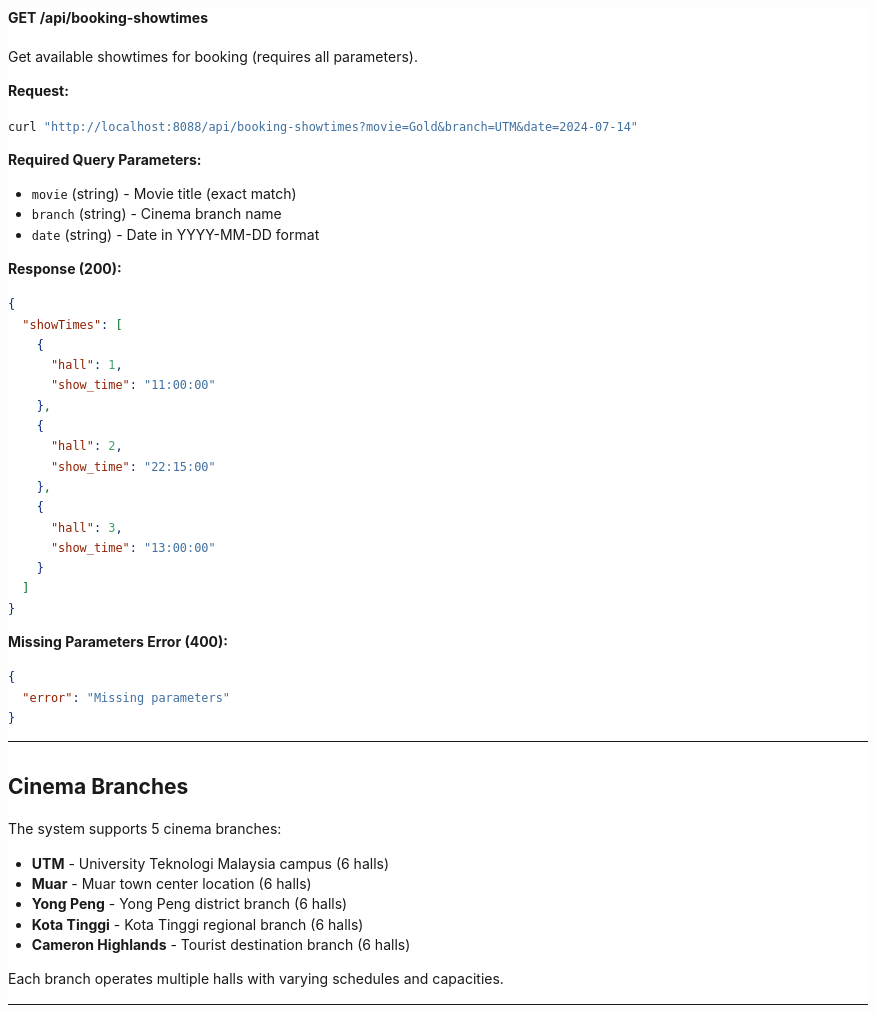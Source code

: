 #### GET /api/booking-showtimes
Get available showtimes for booking (requires all parameters).

**Request:**
```bash
curl "http://localhost:8088/api/booking-showtimes?movie=Gold&branch=UTM&date=2024-07-14"
```

**Required Query Parameters:**
- `movie` (string) - Movie title (exact match)
- `branch` (string) - Cinema branch name
- `date` (string) - Date in YYYY-MM-DD format

**Response (200):**
```json
{
  "showTimes": [
    {
      "hall": 1,
      "show_time": "11:00:00"
    },
    {
      "hall": 2,
      "show_time": "22:15:00"
    },
    {
      "hall": 3,
      "show_time": "13:00:00"
    }
  ]
}
```

**Missing Parameters Error (400):**
```json
{
  "error": "Missing parameters"
}
```

---

## Cinema Branches

The system supports 5 cinema branches:

- **UTM** - University Teknologi Malaysia campus (6 halls)
- **Muar** - Muar town center location (6 halls)
- **Yong Peng** - Yong Peng district branch (6 halls)
- **Kota Tinggi** - Kota Tinggi regional branch (6 halls)  
- **Cameron Highlands** - Tourist destination branch (6 halls)

Each branch operates multiple halls with varying schedules and capacities.

---
